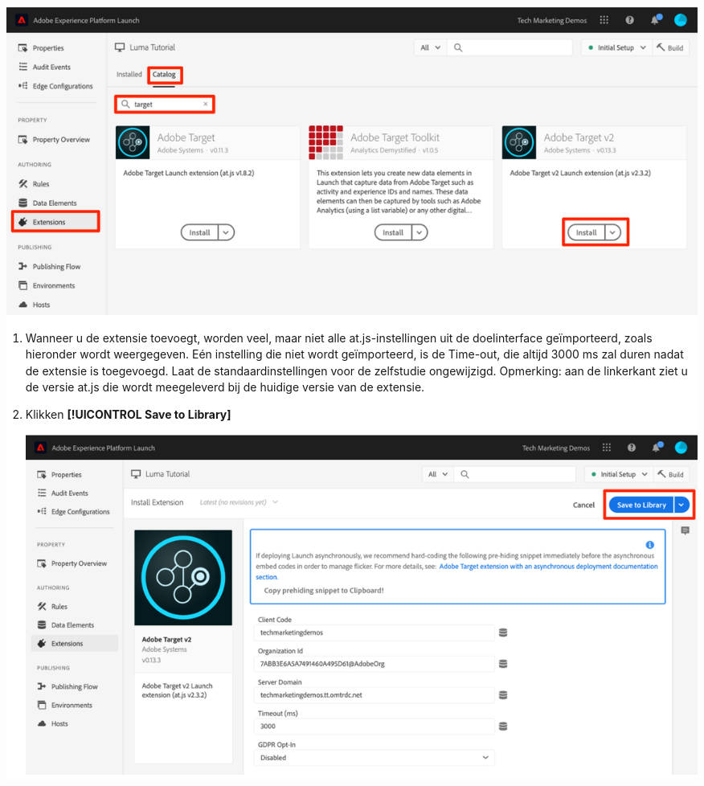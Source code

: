    ![&#x200B; installeer de uitbreiding van het Doel v2 &#x200B;](images/target-installExtension.png)

1. Wanneer u de extensie toevoegt, worden veel, maar niet alle at.js-instellingen uit de doelinterface geïmporteerd, zoals hieronder wordt weergegeven. Eén instelling die niet wordt geïmporteerd, is de Time-out, die altijd 3000 ms zal duren nadat de extensie is toegevoegd. Laat de standaardinstellingen voor de zelfstudie ongewijzigd. Opmerking: aan de linkerkant ziet u de versie at.js die wordt meegeleverd bij de huidige versie van de extensie.

1. Klikken **[!UICONTROL Save to Library]**

   ![&#x200B; sparen de uitbreiding &#x200B;](images/target-saveExtension.png)
